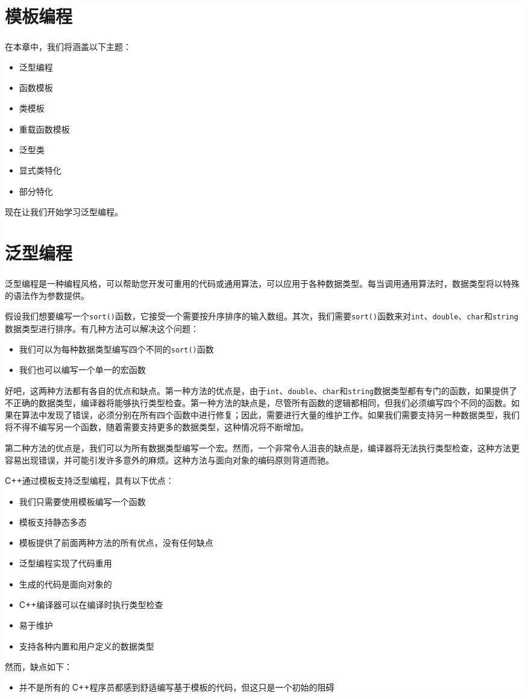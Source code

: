 # 模板编程

在本章中，我们将涵盖以下主题：

+   泛型编程

+   函数模板

+   类模板

+   重载函数模板

+   泛型类

+   显式类特化

+   部分特化

现在让我们开始学习泛型编程。

# 泛型编程

泛型编程是一种编程风格，可以帮助您开发可重用的代码或通用算法，可以应用于各种数据类型。每当调用通用算法时，数据类型将以特殊的语法作为参数提供。

假设我们想要编写一个`sort()`函数，它接受一个需要按升序排序的输入数组。其次，我们需要`sort()`函数来对`int`、`double`、`char`和`string`数据类型进行排序。有几种方法可以解决这个问题：

+   我们可以为每种数据类型编写四个不同的`sort()`函数

+   我们也可以编写一个单一的宏函数

好吧，这两种方法都有各自的优点和缺点。第一种方法的优点是，由于`int`、`double`、`char`和`string`数据类型都有专门的函数，如果提供了不正确的数据类型，编译器将能够执行类型检查。第一种方法的缺点是，尽管所有函数的逻辑都相同，但我们必须编写四个不同的函数。如果在算法中发现了错误，必须分别在所有四个函数中进行修复；因此，需要进行大量的维护工作。如果我们需要支持另一种数据类型，我们将不得不编写另一个函数，随着需要支持更多的数据类型，这种情况将不断增加。

第二种方法的优点是，我们可以为所有数据类型编写一个宏。然而，一个非常令人沮丧的缺点是，编译器将无法执行类型检查，这种方法更容易出现错误，并可能引发许多意外的麻烦。这种方法与面向对象的编码原则背道而驰。

C++通过模板支持泛型编程，具有以下优点：

+   我们只需要使用模板编写一个函数

+   模板支持静态多态

+   模板提供了前面两种方法的所有优点，没有任何缺点

+   泛型编程实现了代码重用

+   生成的代码是面向对象的

+   C++编译器可以在编译时执行类型检查

+   易于维护

+   支持各种内置和用户定义的数据类型

然而，缺点如下：

+   并不是所有的 C++程序员都感到舒适编写基于模板的代码，但这只是一个初始的阻碍
